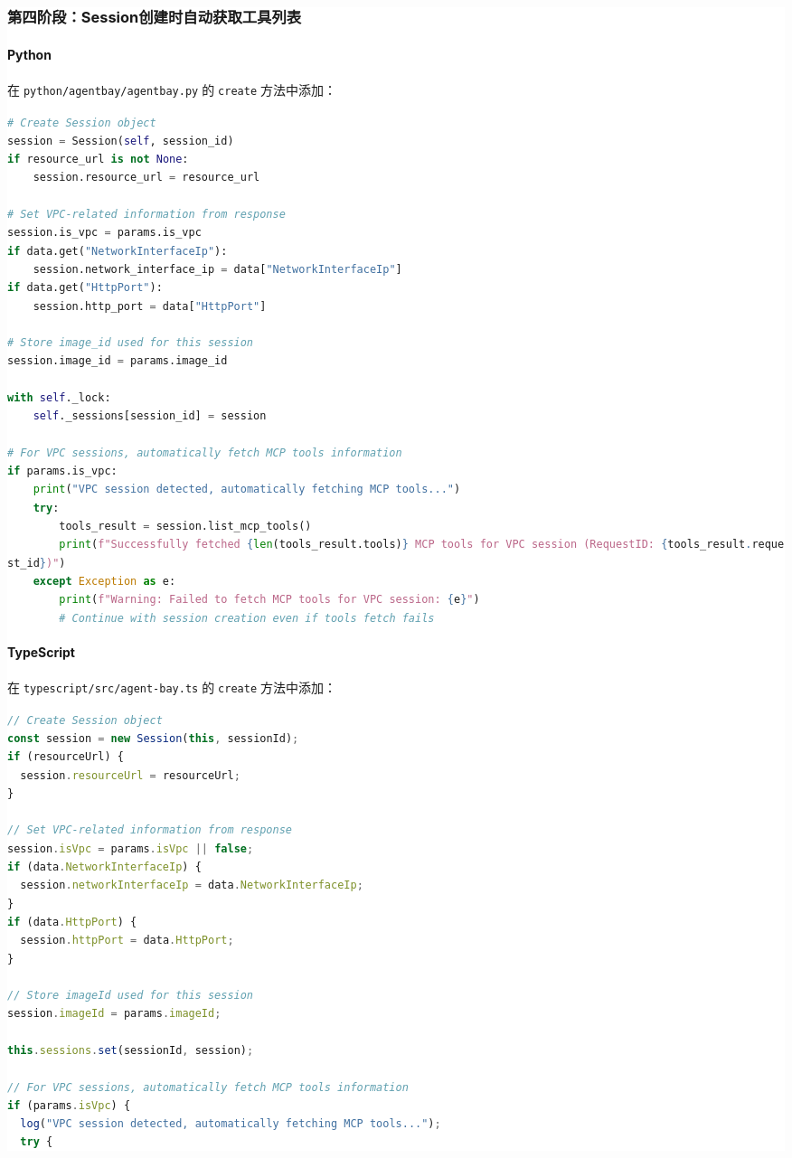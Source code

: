 ### 第四阶段：Session创建时自动获取工具列表

#### Python

在 `python/agentbay/agentbay.py` 的 `create` 方法中添加：
```python
# Create Session object
session = Session(self, session_id)
if resource_url is not None:
    session.resource_url = resource_url

# Set VPC-related information from response
session.is_vpc = params.is_vpc
if data.get("NetworkInterfaceIp"):
    session.network_interface_ip = data["NetworkInterfaceIp"]
if data.get("HttpPort"):
    session.http_port = data["HttpPort"]

# Store image_id used for this session
session.image_id = params.image_id

with self._lock:
    self._sessions[session_id] = session

# For VPC sessions, automatically fetch MCP tools information
if params.is_vpc:
    print("VPC session detected, automatically fetching MCP tools...")
    try:
        tools_result = session.list_mcp_tools()
        print(f"Successfully fetched {len(tools_result.tools)} MCP tools for VPC session (RequestID: {tools_result.request_id})")
    except Exception as e:
        print(f"Warning: Failed to fetch MCP tools for VPC session: {e}")
        # Continue with session creation even if tools fetch fails
```

#### TypeScript

在 `typescript/src/agent-bay.ts` 的 `create` 方法中添加：
```typescript
// Create Session object
const session = new Session(this, sessionId);
if (resourceUrl) {
  session.resourceUrl = resourceUrl;
}

// Set VPC-related information from response
session.isVpc = params.isVpc || false;
if (data.NetworkInterfaceIp) {
  session.networkInterfaceIp = data.NetworkInterfaceIp;
}
if (data.HttpPort) {
  session.httpPort = data.HttpPort;
}

// Store imageId used for this session
session.imageId = params.imageId;

this.sessions.set(sessionId, session);

// For VPC sessions, automatically fetch MCP tools information
if (params.isVpc) {
  log("VPC session detected, automatically fetching MCP tools...");
  try {
```